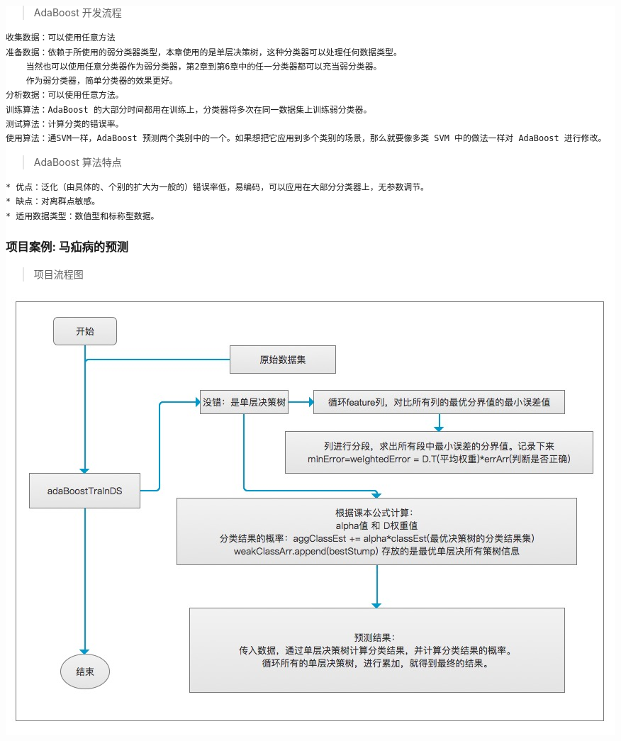> AdaBoost 开发流程

```
收集数据：可以使用任意方法
准备数据：依赖于所使用的弱分类器类型，本章使用的是单层决策树，这种分类器可以处理任何数据类型。
    当然也可以使用任意分类器作为弱分类器，第2章到第6章中的任一分类器都可以充当弱分类器。
    作为弱分类器，简单分类器的效果更好。
分析数据：可以使用任意方法。
训练算法：AdaBoost 的大部分时间都用在训练上，分类器将多次在同一数据集上训练弱分类器。
测试算法：计算分类的错误率。
使用算法：通SVM一样，AdaBoost 预测两个类别中的一个。如果想把它应用到多个类别的场景，那么就要像多类 SVM 中的做法一样对 AdaBoost 进行修改。
```

> AdaBoost 算法特点

```
* 优点：泛化（由具体的、个别的扩大为一般的）错误率低，易编码，可以应用在大部分分类器上，无参数调节。
* 缺点：对离群点敏感。
* 适用数据类型：数值型和标称型数据。
```

### 项目案例: 马疝病的预测

> 项目流程图

![AdaBoost代码流程图](/images/ML/7.AdaBoost/adaboost_code-flow-chart.jpg "AdaBoost代码流程图")
